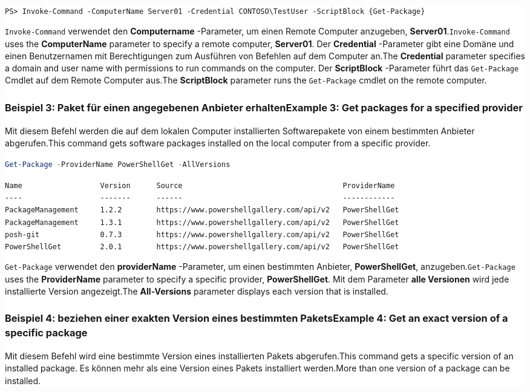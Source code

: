 ```
PS> Invoke-Command -ComputerName Server01 -Credential CONTOSO\TestUser -ScriptBlock {Get-Package}
```

<span data-ttu-id="9d305-118">`Invoke-Command` verwendet den **Computername** -Parameter, um einen Remote Computer anzugeben, **Server01**.</span><span class="sxs-lookup"><span data-stu-id="9d305-118">`Invoke-Command` uses the **ComputerName** parameter to specify a remote computer, **Server01**.</span></span> <span data-ttu-id="9d305-119">Der **Credential** -Parameter gibt eine Domäne und einen Benutzernamen mit Berechtigungen zum Ausführen von Befehlen auf dem Computer an.</span><span class="sxs-lookup"><span data-stu-id="9d305-119">The **Credential** parameter specifies a domain and user name with permissions to run commands on the computer.</span></span> <span data-ttu-id="9d305-120">Der **ScriptBlock** -Parameter führt das `Get-Package` Cmdlet auf dem Remote Computer aus.</span><span class="sxs-lookup"><span data-stu-id="9d305-120">The **ScriptBlock** parameter runs the `Get-Package` cmdlet on the remote computer.</span></span>

### <span data-ttu-id="9d305-121">Beispiel 3: Paket für einen angegebenen Anbieter erhalten</span><span class="sxs-lookup"><span data-stu-id="9d305-121">Example 3: Get packages for a specified provider</span></span>

<span data-ttu-id="9d305-122">Mit diesem Befehl werden die auf dem lokalen Computer installierten Softwarepakete von einem bestimmten Anbieter abgerufen.</span><span class="sxs-lookup"><span data-stu-id="9d305-122">This command gets software packages installed on the local computer from a specific provider.</span></span>

```powershell
Get-Package -ProviderName PowerShellGet -AllVersions
```

```Output
Name                  Version      Source                                     ProviderName
----                  -------      ------                                     ------------
PackageManagement     1.2.2        https://www.powershellgallery.com/api/v2   PowerShellGet
PackageManagement     1.3.1        https://www.powershellgallery.com/api/v2   PowerShellGet
posh-git              0.7.3        https://www.powershellgallery.com/api/v2   PowerShellGet
PowerShellGet         2.0.1        https://www.powershellgallery.com/api/v2   PowerShellGet
```

<span data-ttu-id="9d305-123">`Get-Package` verwendet den **providerName** -Parameter, um einen bestimmten Anbieter, **PowerShellGet**, anzugeben.</span><span class="sxs-lookup"><span data-stu-id="9d305-123">`Get-Package` uses the **ProviderName** parameter to specify a specific provider, **PowerShellGet**.</span></span>
<span data-ttu-id="9d305-124">Mit dem Parameter **alle Versionen** wird jede installierte Version angezeigt.</span><span class="sxs-lookup"><span data-stu-id="9d305-124">The **All-Versions** parameter displays each version that is installed.</span></span>

### <span data-ttu-id="9d305-125">Beispiel 4: beziehen einer exakten Version eines bestimmten Pakets</span><span class="sxs-lookup"><span data-stu-id="9d305-125">Example 4: Get an exact version of a specific package</span></span>

<span data-ttu-id="9d305-126">Mit diesem Befehl wird eine bestimmte Version eines installierten Pakets abgerufen.</span><span class="sxs-lookup"><span data-stu-id="9d305-126">This command gets a specific version of an installed package.</span></span> <span data-ttu-id="9d305-127">Es können mehr als eine Version eines Pakets installiert werden.</span><span class="sxs-lookup"><span data-stu-id="9d305-127">More than one version of a package can be installed.</span></span>
